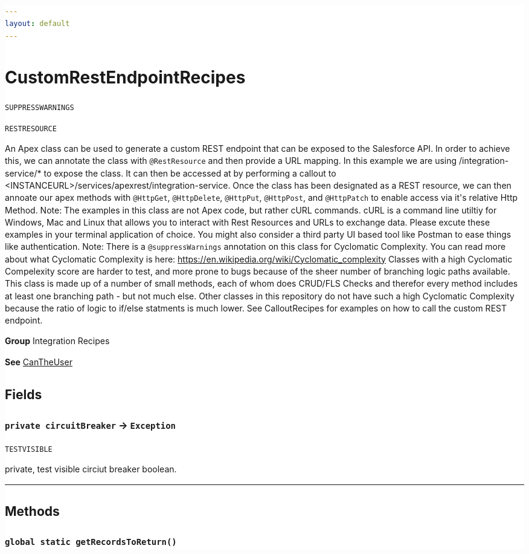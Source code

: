 ```yaml
---
layout: default
---
```

# CustomRestEndpointRecipes

`SUPPRESSWARNINGS`

`RESTRESOURCE`

An Apex class can be used to generate a custom REST endpoint
that can be exposed to the Salesforce API. In order to achieve this, we can
annotate the class with `@RestResource` and then provide a URL mapping. In
this example we are using /integration-service/* to expose the class. It can
then be accessed at by performing a callout to
&lt;INSTANCEURL&gt;/services/apexrest/integration-service. Once the class has been
designated as a REST resource, we can then annoate our apex methods with
`@HttpGet`, `@HttpDelete`, `@HttpPut`, `@HttpPost`, and `@HttpPatch` to enable access
via it's relative Http Method.
Note: The examples in this class are not Apex code, but rather cURL commands.
cURL is a command line utiltiy for Windows, Mac and Linux that allows you to
interact with Rest Resources and URLs to exchange data. Please excute these
examples in your terminal application of choice.  You might also consider a
third party UI based tool like Postman to ease things like authentication.
Note: There is a `@suppressWarnings` annotation on this class for Cyclomatic
Complexity. You can read more about what Cyclomatic Complexity is here:
https://en.wikipedia.org/wiki/Cyclomatic_complexity Classes with a high
Cyclomatic Compelexity score are harder to test, and more prone to bugs
because of the sheer number of branching logic paths available. This class
is made up of a number of small methods, each of whom does CRUD/FLS Checks
and therefor every method includes at least one branching path - but not
much else. Other classes in this repository do not have such a high
Cyclomatic Complexity because the ratio of logic to if/else statments is much
lower.
See CalloutRecipes for examples on how to call the custom REST endpoint.


**Group** Integration Recipes


**See** [CanTheUser](../Security-Recipes/CanTheUser.md)

## Fields

### `private circuitBreaker` → `Exception`

`TESTVISIBLE` 

private, test visible circiut breaker boolean.

---
## Methods
### `global static getRecordsToReturn()`
